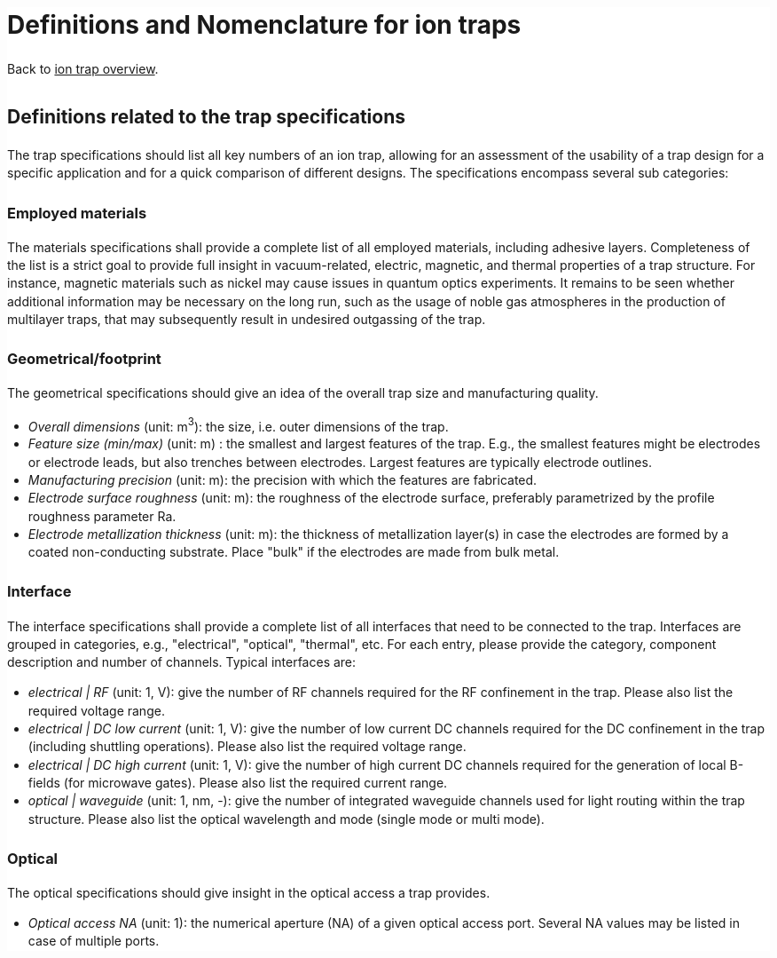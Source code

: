 # Definitions and Nomenclature for ion traps
Back to [ion trap overview](README_ion_traps.md).

## Definitions related to the trap specifications
The trap specifications should list all key numbers of an ion trap, allowing for an assessment of the usability of a trap design for a specific application and for a quick comparison of different designs. The specifications encompass several sub categories:

### Employed materials
The materials specifications shall provide a complete list of all employed materials, including adhesive layers. Completeness of the list is a strict goal to provide full insight in vacuum-related, electric, magnetic, and thermal properties of a trap structure. For instance, magnetic materials such as nickel may cause issues in quantum optics experiments. It remains to be seen whether additional information may be necessary on the long run, such as the usage of noble gas atmospheres in the production of multilayer traps, that may subsequently result in undesired outgassing of the trap.

### Geometrical/footprint
The geometrical specifications should give an idea of the overall trap size and manufacturing quality.
- *Overall dimensions* (unit: m$`^3`$): the size, i.e. outer dimensions of the trap.
- *Feature size (min/max)* (unit: m) : the smallest and largest features of the trap. E.g., the smallest features might be electrodes or electrode leads, but also trenches between electrodes. Largest features are typically electrode outlines.
- *Manufacturing precision* (unit: m): the precision with which the features are fabricated.
- *Electrode surface roughness* (unit: m): the roughness of the electrode surface, preferably parametrized by the profile roughness parameter Ra.
- *Electrode metallization thickness* (unit: m): the thickness of metallization layer(s) in case the electrodes are formed by a coated non-conducting substrate. Place "bulk" if the electrodes are made from bulk metal.

### Interface
The interface specifications shall provide a complete list of all interfaces that need to be connected to the trap. Interfaces are grouped in categories, e.g., "electrical", "optical", "thermal", etc. For each entry, please provide the category, component description and number of channels. Typical interfaces are:
- *electrical | RF* (unit: 1, V): give the number of RF channels required for the RF confinement in the trap. Please also list the required voltage range.
- *electrical | DC low current* (unit: 1, V): give the number of low current DC channels required for the DC confinement in the trap (including shuttling operations). Please also list the required voltage range.
- *electrical | DC high current* (unit: 1, V): give the number of high current DC channels required for the generation of local B-fields (for microwave gates). Please also list the required current range.
- *optical | waveguide* (unit: 1, nm, -): give the number of integrated waveguide channels used for light routing within the trap structure. Please also list the optical wavelength and mode (single mode or multi mode).

### Optical
The optical specifications should give insight in the optical access a trap provides.
- *Optical access NA* (unit: 1): the numerical aperture (NA) of a given optical access port. Several NA values may be listed in case of multiple ports.
